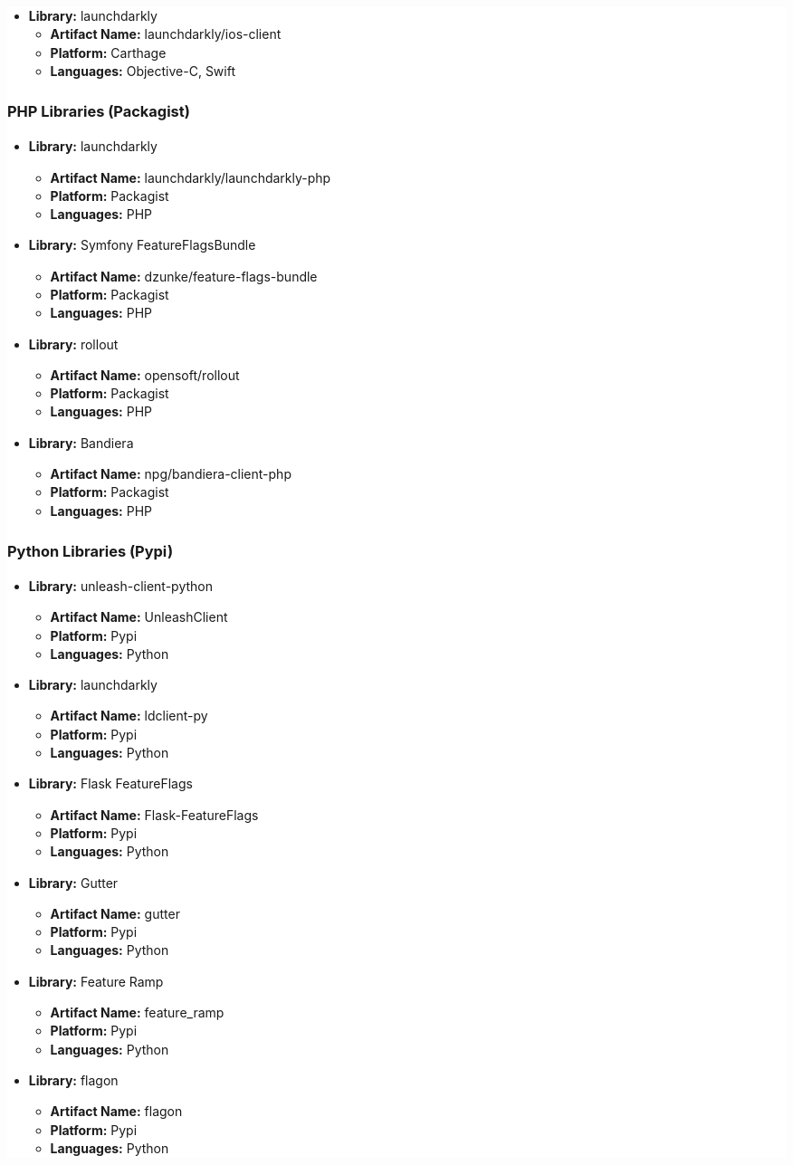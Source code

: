- **Library:** launchdarkly
  - **Artifact Name:** launchdarkly/ios-client
  - **Platform:** Carthage
  - **Languages:** Objective-C, Swift

### PHP Libraries (Packagist)
- **Library:** launchdarkly
  - **Artifact Name:** launchdarkly/launchdarkly-php
  - **Platform:** Packagist
  - **Languages:** PHP

- **Library:** Symfony FeatureFlagsBundle
  - **Artifact Name:** dzunke/feature-flags-bundle
  - **Platform:** Packagist
  - **Languages:** PHP

- **Library:** rollout
  - **Artifact Name:** opensoft/rollout
  - **Platform:** Packagist
  - **Languages:** PHP

- **Library:** Bandiera
  - **Artifact Name:** npg/bandiera-client-php
  - **Platform:** Packagist
  - **Languages:** PHP

### Python Libraries (Pypi)
- **Library:** unleash-client-python
  - **Artifact Name:** UnleashClient
  - **Platform:** Pypi
  - **Languages:** Python

- **Library:** launchdarkly
  - **Artifact Name:** ldclient-py
  - **Platform:** Pypi
  - **Languages:** Python

- **Library:** Flask FeatureFlags
  - **Artifact Name:** Flask-FeatureFlags
  - **Platform:** Pypi
  - **Languages:** Python

- **Library:** Gutter
  - **Artifact Name:** gutter
  - **Platform:** Pypi
  - **Languages:** Python

- **Library:** Feature Ramp
  - **Artifact Name:** feature_ramp
  - **Platform:** Pypi
  - **Languages:** Python

- **Library:** flagon
  - **Artifact Name:** flagon
  - **Platform:** Pypi
  - **Languages:** Python
